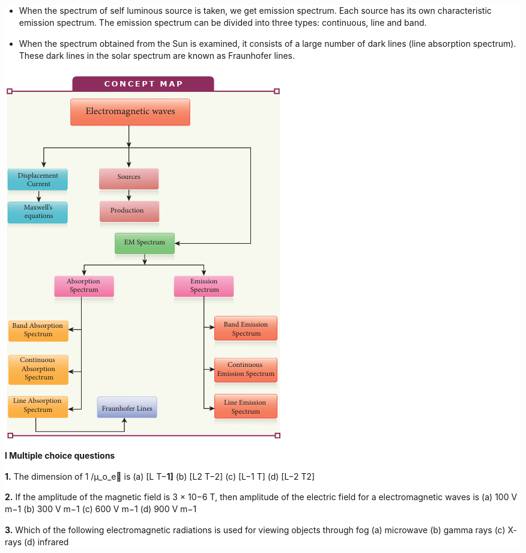 - When the spectrum of self luminous source is taken, we get emission spectrum. Each 
source has its own characteristic emission spectrum. The emission spectrum can be divided into three types: continuous, line and band.
 
- When the spectrum obtained from the Sun is examined, it consists of a large number of dark lines (line absorption spectrum). These dark lines in the solar spectrum are known as Fraunhofer lines.

![Alt text](image-44.png)


**I Multiple choice questions**

**1\.** The dimension of 1 /µ_o_e is 
(a) \[L T−**1\]** (b) \[L2 T−2\] 
(c) \[L−1 T\]     (d) \[L−2 T2\]

**2\.** If the amplitude of the magnetic field is 3 × 10−6 T, then amplitude of the electric field for a electromagnetic waves is 
(a) 100 V m−1 (b) 300 V m−1 
(c) 600 V m−1 (d) 900 V m−1

**3\.** Which of the following electromagnetic radiations is used for viewing objects through fog 
(a) microwave       (b) gamma rays 
(c) X- rays         (d) infrared
